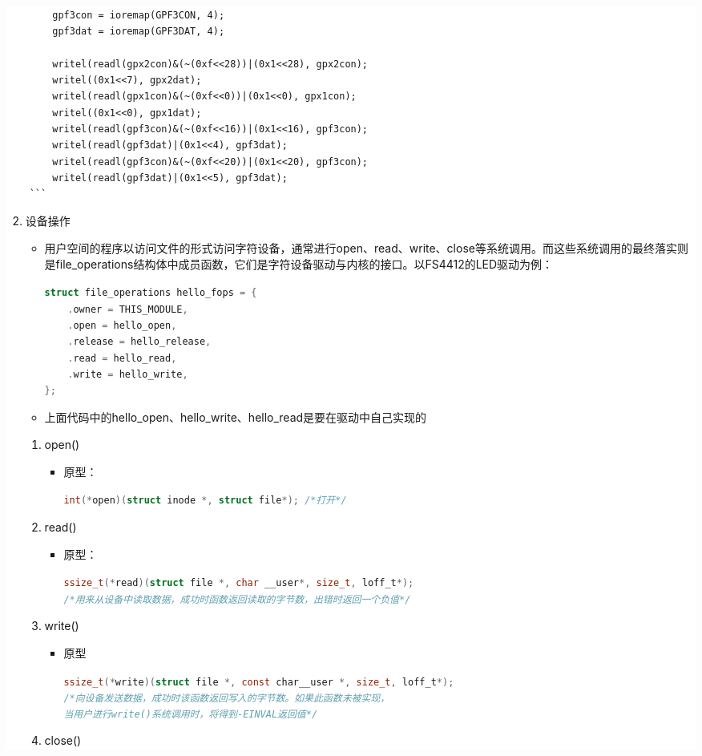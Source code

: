             gpf3con = ioremap(GPF3CON, 4);
            gpf3dat = ioremap(GPF3DAT, 4);
        
            writel(readl(gpx2con)&(~(0xf<<28))|(0x1<<28), gpx2con);
            writel((0x1<<7), gpx2dat);
            writel(readl(gpx1con)&(~(0xf<<0))|(0x1<<0), gpx1con);
            writel((0x1<<0), gpx1dat);
            writel(readl(gpf3con)&(~(0xf<<16))|(0x1<<16), gpf3con);
            writel(readl(gpf3dat)|(0x1<<4), gpf3dat);
            writel(readl(gpf3con)&(~(0xf<<20))|(0x1<<20), gpf3con);
            writel(readl(gpf3dat)|(0x1<<5), gpf3dat);
        ```

2. 设备操作
   
   - 用户空间的程序以访问文件的形式访问字符设备，通常进行open、read、write、close等系统调用。而这些系统调用的最终落实则是file_operations结构体中成员函数，它们是字符设备驱动与内核的接口。以FS4412的LED驱动为例：
     
     ```c
     struct file_operations hello_fops = {
         .owner = THIS_MODULE,
         .open = hello_open,
         .release = hello_release,
         .read = hello_read,
         .write = hello_write,
     };
     ```
   
   - 上面代码中的hello_open、hello_write、hello_read是要在驱动中自己实现的
   1. open()
      
      - 原型：
        
        ```c
        int(*open)(struct inode *, struct file*); /*打开*/
        ```
   
   2. read()
      
      - 原型：
        
        ```c
        ssize_t(*read)(struct file *, char __user*, size_t, loff_t*); 
        /*用来从设备中读取数据，成功时函数返回读取的字节数，出错时返回一个负值*/
        ```
   
   3. write()
      
      - 原型
        
        ```c
        ssize_t(*write)(struct file *, const char__user *, size_t, loff_t*);
        /*向设备发送数据，成功时该函数返回写入的字节数。如果此函数未被实现，
        当用户进行write()系统调用时，将得到-EINVAL返回值*/
        ```
   
   4. close()
      